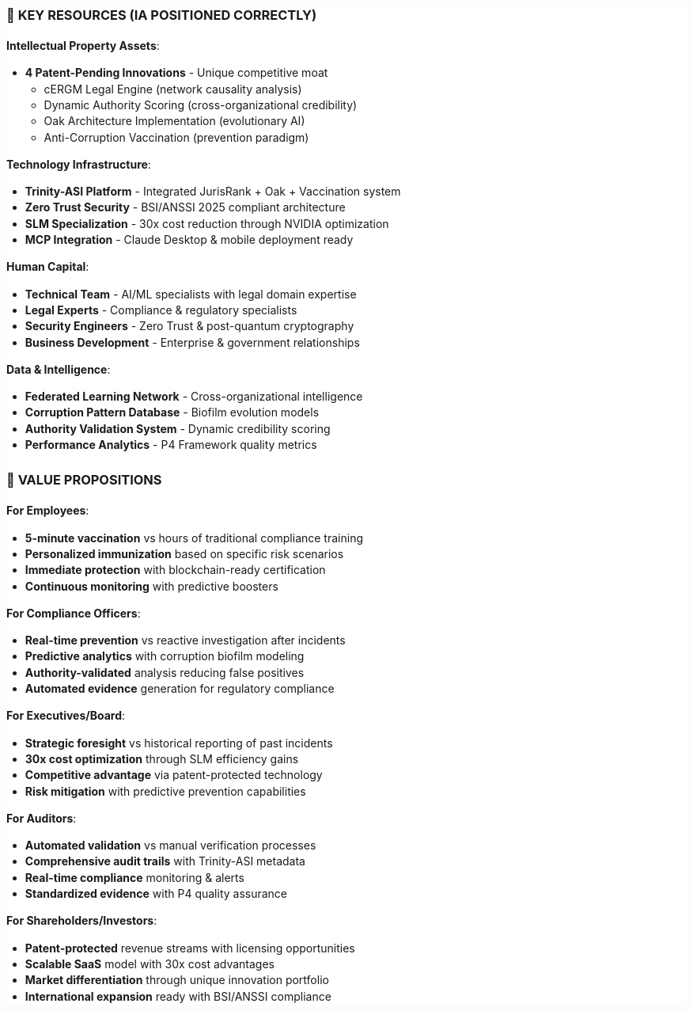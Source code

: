 ### 🔑 **KEY RESOURCES** (IA POSITIONED CORRECTLY)

**Intellectual Property Assets**:
- **4 Patent-Pending Innovations** - Unique competitive moat
  - cERGM Legal Engine (network causality analysis)
  - Dynamic Authority Scoring (cross-organizational credibility)
  - Oak Architecture Implementation (evolutionary AI)
  - Anti-Corruption Vaccination (prevention paradigm)

**Technology Infrastructure**:
- **Trinity-ASI Platform** - Integrated JurisRank + Oak + Vaccination system
- **Zero Trust Security** - BSI/ANSSI 2025 compliant architecture
- **SLM Specialization** - 30x cost reduction through NVIDIA optimization
- **MCP Integration** - Claude Desktop & mobile deployment ready

**Human Capital**:
- **Technical Team** - AI/ML specialists with legal domain expertise
- **Legal Experts** - Compliance & regulatory specialists
- **Security Engineers** - Zero Trust & post-quantum cryptography
- **Business Development** - Enterprise & government relationships

**Data & Intelligence**:
- **Federated Learning Network** - Cross-organizational intelligence
- **Corruption Pattern Database** - Biofilm evolution models
- **Authority Validation System** - Dynamic credibility scoring
- **Performance Analytics** - P4 Framework quality metrics

### 💎 **VALUE PROPOSITIONS**

**For Employees**:
- **5-minute vaccination** vs hours of traditional compliance training
- **Personalized immunization** based on specific risk scenarios
- **Immediate protection** with blockchain-ready certification
- **Continuous monitoring** with predictive boosters

**For Compliance Officers**:
- **Real-time prevention** vs reactive investigation after incidents
- **Predictive analytics** with corruption biofilm modeling
- **Authority-validated** analysis reducing false positives
- **Automated evidence** generation for regulatory compliance

**For Executives/Board**:
- **Strategic foresight** vs historical reporting of past incidents
- **30x cost optimization** through SLM efficiency gains
- **Competitive advantage** via patent-protected technology
- **Risk mitigation** with predictive prevention capabilities

**For Auditors**:
- **Automated validation** vs manual verification processes
- **Comprehensive audit trails** with Trinity-ASI metadata
- **Real-time compliance** monitoring & alerts
- **Standardized evidence** with P4 quality assurance

**For Shareholders/Investors**:
- **Patent-protected** revenue streams with licensing opportunities
- **Scalable SaaS** model with 30x cost advantages
- **Market differentiation** through unique innovation portfolio
- **International expansion** ready with BSI/ANSSI compliance
